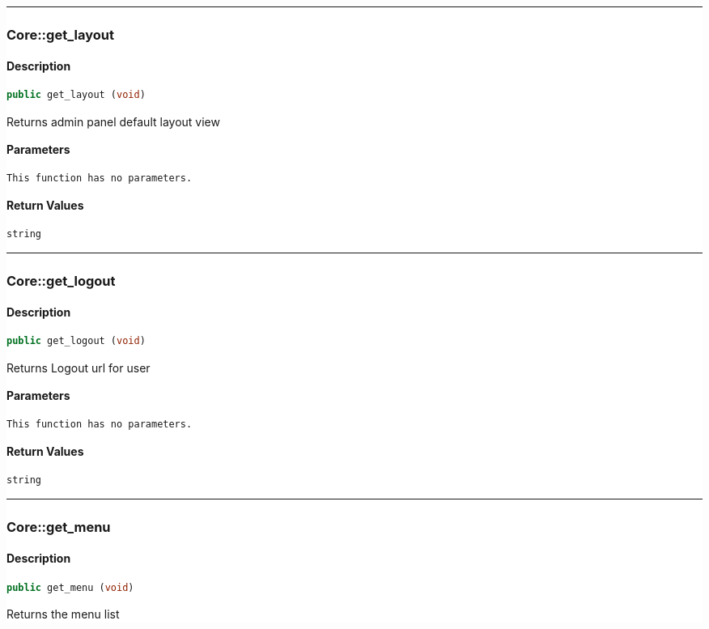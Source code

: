 
<hr />


### Core::get_layout  

**Description**

```php
public get_layout (void)
```

Returns admin panel default layout view 

 

**Parameters**

`This function has no parameters.`

**Return Values**

`string`




<hr />


### Core::get_logout  

**Description**

```php
public get_logout (void)
```

Returns Logout url for user 

 

**Parameters**

`This function has no parameters.`

**Return Values**

`string`




<hr />


### Core::get_menu  

**Description**

```php
public get_menu (void)
```

Returns the menu list 

 